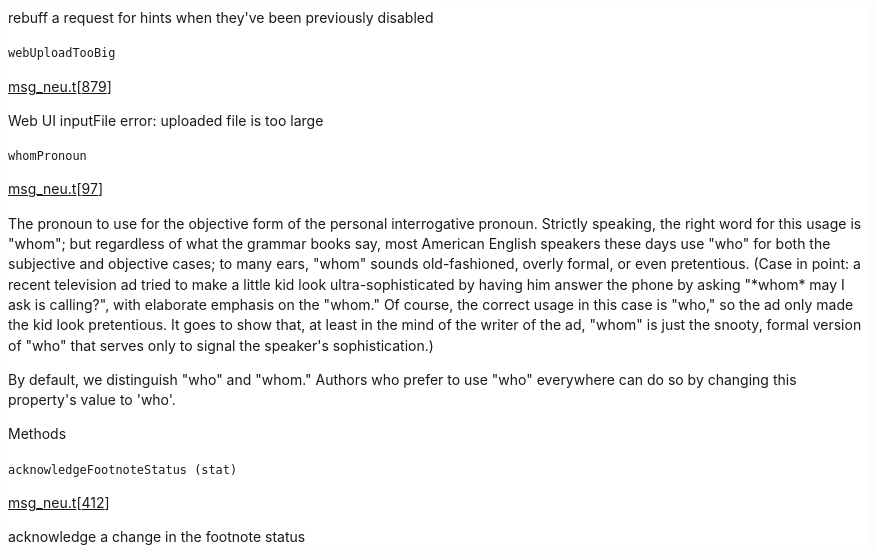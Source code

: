 <div class="desc">

rebuff a request for hints when they've been previously disabled

</div>

<span id="webUploadTooBig"></span>

`webUploadTooBig`

[msg_neu.t](../file/msg_neu.t.html)\[[879](../source/msg_neu.t.html#879)\]

<div class="desc">

Web UI inputFile error: uploaded file is too large

</div>

<span id="whomPronoun"></span>

`whomPronoun`

[msg_neu.t](../file/msg_neu.t.html)\[[97](../source/msg_neu.t.html#97)\]

<div class="desc">

The pronoun to use for the objective form of the personal interrogative
pronoun. Strictly speaking, the right word for this usage is "whom"; but
regardless of what the grammar books say, most American English speakers
these days use "who" for both the subjective and objective cases; to
many ears, "whom" sounds old-fashioned, overly formal, or even
pretentious. (Case in point: a recent television ad tried to make a
little kid look ultra-sophisticated by having him answer the phone by
asking "\*whom\* may I ask is calling?", with elaborate emphasis on the
"whom." Of course, the correct usage in this case is "who," so the ad
only made the kid look pretentious. It goes to show that, at least in
the mind of the writer of the ad, "whom" is just the snooty, formal
version of "who" that serves only to signal the speaker's
sophistication.)

By default, we distinguish "who" and "whom." Authors who prefer to use
"who" everywhere can do so by changing this property's value to 'who'.

</div>

<span id="_Methods_"></span>

<div class="mjhd">

<span class="hdln">Methods</span>  

</div>

<span id="acknowledgeFootnoteStatus"></span>

`acknowledgeFootnoteStatus (stat)`

[msg_neu.t](../file/msg_neu.t.html)\[[412](../source/msg_neu.t.html#412)\]

<div class="desc">

acknowledge a change in the footnote status
